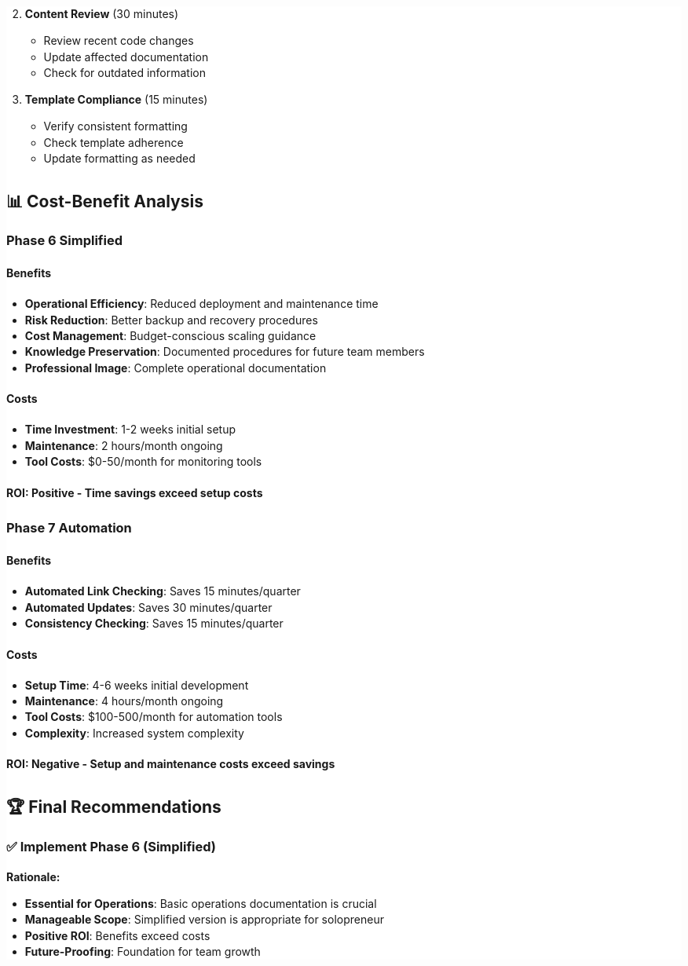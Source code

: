 2. **Content Review** (30 minutes)
   - Review recent code changes
   - Update affected documentation
   - Check for outdated information

3. **Template Compliance** (15 minutes)
   - Verify consistent formatting
   - Check template adherence
   - Update formatting as needed

## 📊 Cost-Benefit Analysis

### Phase 6 Simplified

#### **Benefits**
- **Operational Efficiency**: Reduced deployment and maintenance time
- **Risk Reduction**: Better backup and recovery procedures
- **Cost Management**: Budget-conscious scaling guidance
- **Knowledge Preservation**: Documented procedures for future team members
- **Professional Image**: Complete operational documentation

#### **Costs**
- **Time Investment**: 1-2 weeks initial setup
- **Maintenance**: 2 hours/month ongoing
- **Tool Costs**: $0-50/month for monitoring tools

#### **ROI**: Positive - Time savings exceed setup costs

### Phase 7 Automation

#### **Benefits**
- **Automated Link Checking**: Saves 15 minutes/quarter
- **Automated Updates**: Saves 30 minutes/quarter
- **Consistency Checking**: Saves 15 minutes/quarter

#### **Costs**
- **Setup Time**: 4-6 weeks initial development
- **Maintenance**: 4 hours/month ongoing
- **Tool Costs**: $100-500/month for automation tools
- **Complexity**: Increased system complexity

#### **ROI**: Negative - Setup and maintenance costs exceed savings

## 🏆 Final Recommendations

### ✅ **Implement Phase 6 (Simplified)**

**Rationale:**
- **Essential for Operations**: Basic operations documentation is crucial
- **Manageable Scope**: Simplified version is appropriate for solopreneur
- **Positive ROI**: Benefits exceed costs
- **Future-Proofing**: Foundation for team growth
